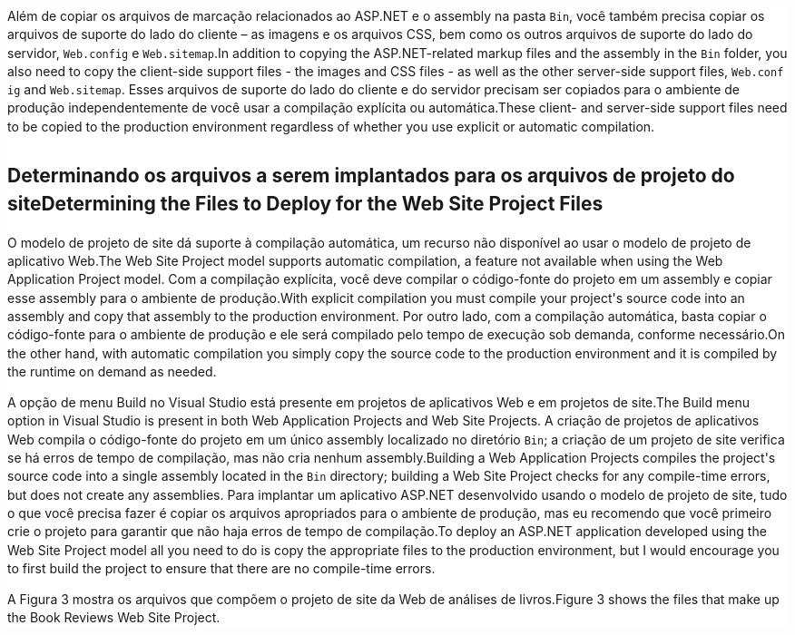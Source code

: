 <span data-ttu-id="a7f04-234">Além de copiar os arquivos de marcação relacionados ao ASP.NET e o assembly na pasta `Bin`, você também precisa copiar os arquivos de suporte do lado do cliente – as imagens e os arquivos CSS, bem como os outros arquivos de suporte do lado do servidor, `Web.config` e `Web.sitemap`.</span><span class="sxs-lookup"><span data-stu-id="a7f04-234">In addition to copying the ASP.NET-related markup files and the assembly in the `Bin` folder, you also need to copy the client-side support files - the images and CSS files - as well as the other server-side support files, `Web.config` and `Web.sitemap`.</span></span> <span data-ttu-id="a7f04-235">Esses arquivos de suporte do lado do cliente e do servidor precisam ser copiados para o ambiente de produção independentemente de você usar a compilação explícita ou automática.</span><span class="sxs-lookup"><span data-stu-id="a7f04-235">These client- and server-side support files need to be copied to the production environment regardless of whether you use explicit or automatic compilation.</span></span>

## <a name="determining-the-files-to-deploy-for-the-web-site-project-files"></a><span data-ttu-id="a7f04-236">Determinando os arquivos a serem implantados para os arquivos de projeto do site</span><span class="sxs-lookup"><span data-stu-id="a7f04-236">Determining the Files to Deploy for the Web Site Project Files</span></span>

<span data-ttu-id="a7f04-237">O modelo de projeto de site dá suporte à compilação automática, um recurso não disponível ao usar o modelo de projeto de aplicativo Web.</span><span class="sxs-lookup"><span data-stu-id="a7f04-237">The Web Site Project model supports automatic compilation, a feature not available when using the Web Application Project model.</span></span> <span data-ttu-id="a7f04-238">Com a compilação explícita, você deve compilar o código-fonte do projeto em um assembly e copiar esse assembly para o ambiente de produção.</span><span class="sxs-lookup"><span data-stu-id="a7f04-238">With explicit compilation you must compile your project's source code into an assembly and copy that assembly to the production environment.</span></span> <span data-ttu-id="a7f04-239">Por outro lado, com a compilação automática, basta copiar o código-fonte para o ambiente de produção e ele será compilado pelo tempo de execução sob demanda, conforme necessário.</span><span class="sxs-lookup"><span data-stu-id="a7f04-239">On the other hand, with automatic compilation you simply copy the source code to the production environment and it is compiled by the runtime on demand as needed.</span></span>

<span data-ttu-id="a7f04-240">A opção de menu Build no Visual Studio está presente em projetos de aplicativos Web e em projetos de site.</span><span class="sxs-lookup"><span data-stu-id="a7f04-240">The Build menu option in Visual Studio is present in both Web Application Projects and Web Site Projects.</span></span> <span data-ttu-id="a7f04-241">A criação de projetos de aplicativos Web compila o código-fonte do projeto em um único assembly localizado no diretório `Bin`; a criação de um projeto de site verifica se há erros de tempo de compilação, mas não cria nenhum assembly.</span><span class="sxs-lookup"><span data-stu-id="a7f04-241">Building a Web Application Projects compiles the project's source code into a single assembly located in the `Bin` directory; building a Web Site Project checks for any compile-time errors, but does not create any assemblies.</span></span> <span data-ttu-id="a7f04-242">Para implantar um aplicativo ASP.NET desenvolvido usando o modelo de projeto de site, tudo o que você precisa fazer é copiar os arquivos apropriados para o ambiente de produção, mas eu recomendo que você primeiro crie o projeto para garantir que não haja erros de tempo de compilação.</span><span class="sxs-lookup"><span data-stu-id="a7f04-242">To deploy an ASP.NET application developed using the Web Site Project model all you need to do is copy the appropriate files to the production environment, but I would encourage you to first build the project to ensure that there are no compile-time errors.</span></span>

<span data-ttu-id="a7f04-243">A Figura 3 mostra os arquivos que compõem o projeto de site da Web de análises de livros.</span><span class="sxs-lookup"><span data-stu-id="a7f04-243">Figure 3 shows the files that make up the Book Reviews Web Site Project.</span></span>
